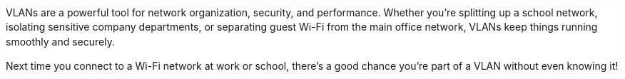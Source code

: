 VLANs are a powerful tool for network organization, security, and performance. Whether you’re splitting up a school network, isolating sensitive company departments, or separating guest Wi-Fi from the main office network, VLANs keep things running smoothly and securely.

Next time you connect to a Wi-Fi network at work or school, there’s a good chance you’re part of a VLAN without even knowing it!
